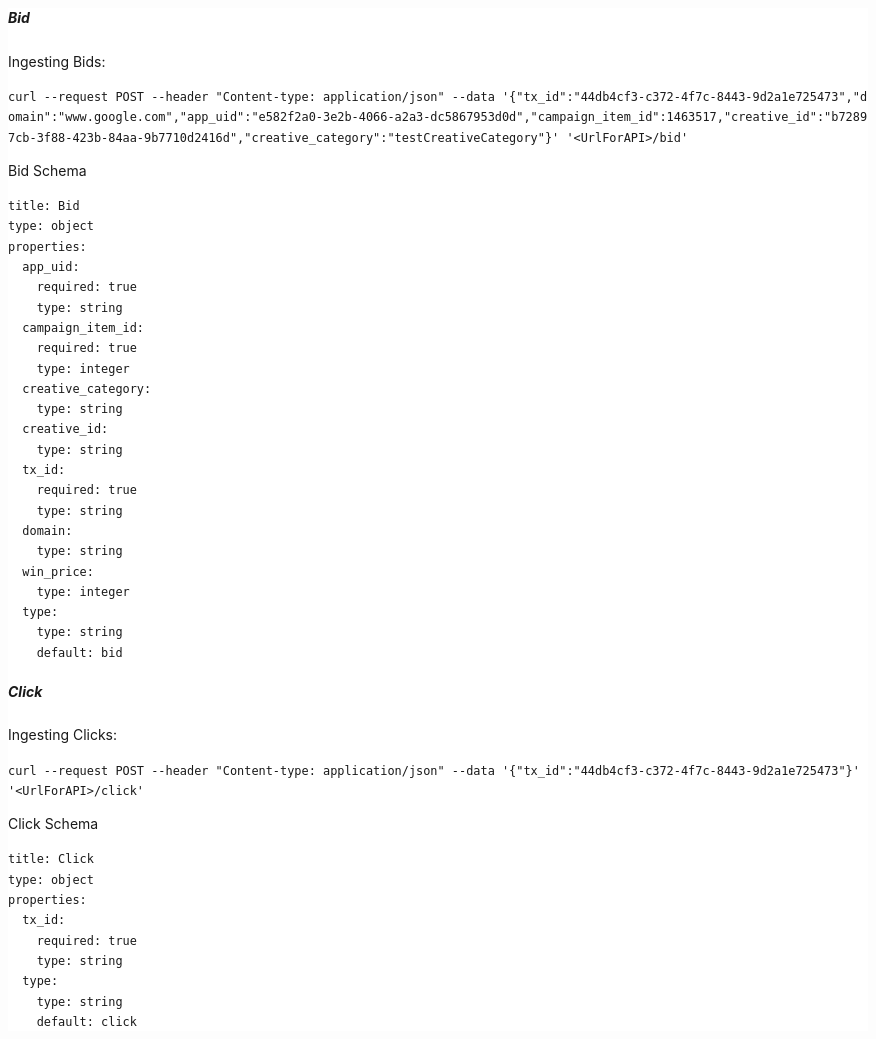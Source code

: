 ##### Bid
Ingesting Bids:
```
curl --request POST --header "Content-type: application/json" --data '{"tx_id":"44db4cf3-c372-4f7c-8443-9d2a1e725473","domain":"www.google.com","app_uid":"e582f2a0-3e2b-4066-a2a3-dc5867953d0d","campaign_item_id":1463517,"creative_id":"b72897cb-3f88-423b-84aa-9b7710d2416d","creative_category":"testCreativeCategory"}' '<UrlForAPI>/bid'
```
Bid Schema
```
title: Bid
type: object
properties:
  app_uid:
    required: true
    type: string
  campaign_item_id:
    required: true
    type: integer
  creative_category:
    type: string
  creative_id:
    type: string
  tx_id:
    required: true
    type: string
  domain:
    type: string
  win_price:
    type: integer
  type:
    type: string
    default: bid
```

##### Click
Ingesting Clicks:
```
curl --request POST --header "Content-type: application/json" --data '{"tx_id":"44db4cf3-c372-4f7c-8443-9d2a1e725473"}' '<UrlForAPI>/click'
```
Click Schema
```
title: Click
type: object
properties:
  tx_id:
    required: true
    type: string
  type:
    type: string
    default: click
```
